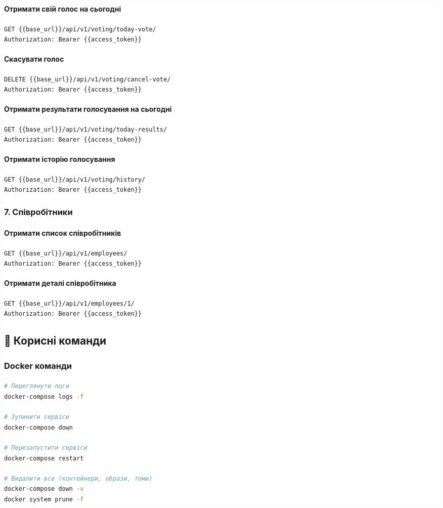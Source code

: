 #### Отримати свій голос на сьогодні
```
GET {{base_url}}/api/v1/voting/today-vote/
Authorization: Bearer {{access_token}}
```

#### Скасувати голос
```
DELETE {{base_url}}/api/v1/voting/cancel-vote/
Authorization: Bearer {{access_token}}
```

#### Отримати результати голосування на сьогодні
```
GET {{base_url}}/api/v1/voting/today-results/
Authorization: Bearer {{access_token}}
```

#### Отримати історію голосування
```
GET {{base_url}}/api/v1/voting/history/
Authorization: Bearer {{access_token}}
```

### 7. Співробітники

#### Отримати список співробітників
```
GET {{base_url}}/api/v1/employees/
Authorization: Bearer {{access_token}}
```

#### Отримати деталі співробітника
```
GET {{base_url}}/api/v1/employees/1/
Authorization: Bearer {{access_token}}
```

## 🔧 Корисні команди

### Docker команди
```bash
# Переглянути логи
docker-compose logs -f

# Зупинити сервіси
docker-compose down

# Перезапустити сервіси
docker-compose restart

# Видалити все (контейнери, образи, томи)
docker-compose down -v
docker system prune -f
```
